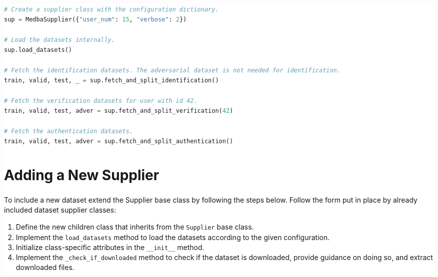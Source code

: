```python
# Create a supplier class with the configuration dictionary.
sup = MedbaSupplier({"user_num": 15, "verbose": 2})

# Load the datasets internally.
sup.load_datasets()

# Fetch the identification datasets. The adversarial dataset is not needed for identification.
train, valid, test, _ = sup.fetch_and_split_identification()

# Fetch the verification datasets for user with id 42.
train, valid, test, adver = sup.fetch_and_split_verification(42)

# Fetch the authentication datasets.
train, valid, test, adver = sup.fetch_and_split_authentication()
```

# Adding a New Supplier

To include a new dataset extend the Supplier base class by following the steps below. Follow the form put in place by
already included dataset supplier classes:

1. Define the new children class that inherits from the `Supplier` base class.
2. Implement the `load_datasets` method to load the datasets according to the given configuration.
3. Initialize class-specific attributes in the `__init__` method.
4. Implement the `_check_if_downloaded` method to check if the dataset is downloaded, provide guidance on doing so, and
   extract downloaded files.

